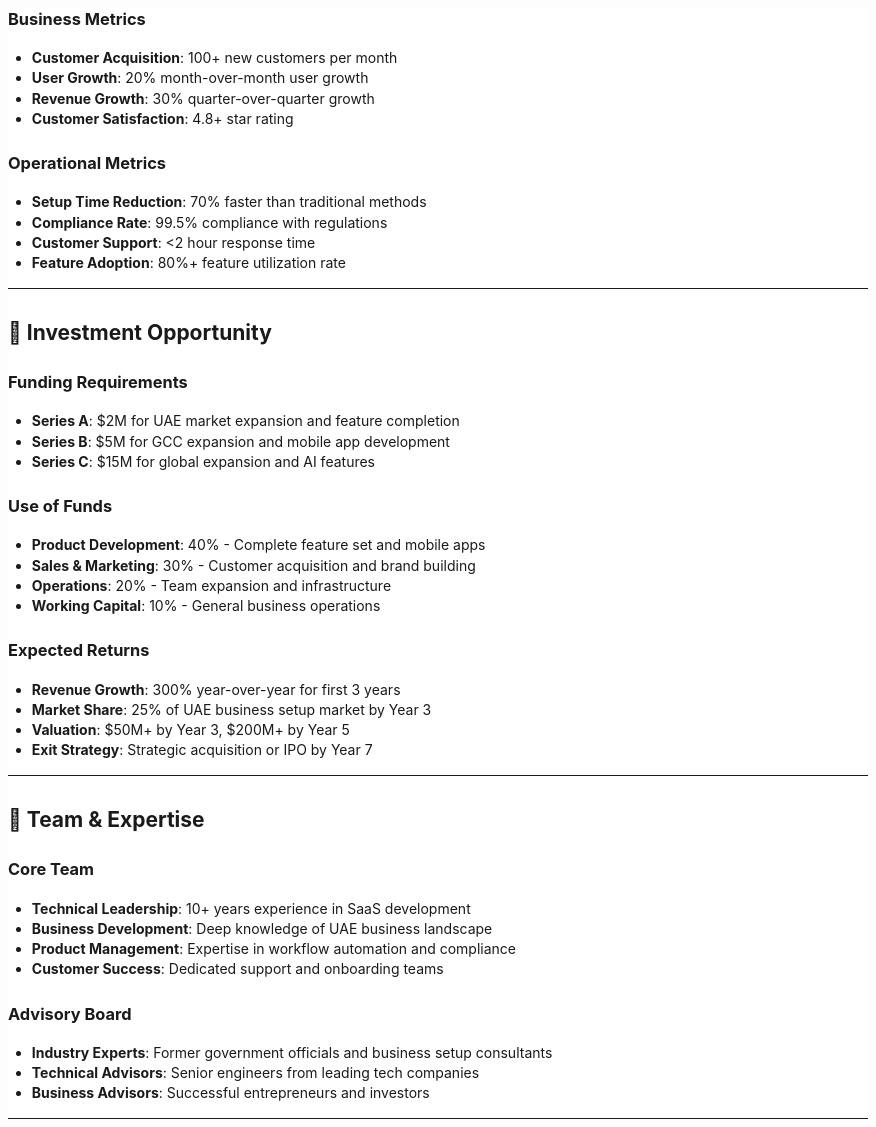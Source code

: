 ### **Business Metrics**
- **Customer Acquisition**: 100+ new customers per month
- **User Growth**: 20% month-over-month user growth
- **Revenue Growth**: 30% quarter-over-quarter growth
- **Customer Satisfaction**: 4.8+ star rating

### **Operational Metrics**
- **Setup Time Reduction**: 70% faster than traditional methods
- **Compliance Rate**: 99.5% compliance with regulations
- **Customer Support**: <2 hour response time
- **Feature Adoption**: 80%+ feature utilization rate

---

## 🎯 **Investment Opportunity**

### **Funding Requirements**
- **Series A**: $2M for UAE market expansion and feature completion
- **Series B**: $5M for GCC expansion and mobile app development
- **Series C**: $15M for global expansion and AI features

### **Use of Funds**
- **Product Development**: 40% - Complete feature set and mobile apps
- **Sales & Marketing**: 30% - Customer acquisition and brand building
- **Operations**: 20% - Team expansion and infrastructure
- **Working Capital**: 10% - General business operations

### **Expected Returns**
- **Revenue Growth**: 300% year-over-year for first 3 years
- **Market Share**: 25% of UAE business setup market by Year 3
- **Valuation**: $50M+ by Year 3, $200M+ by Year 5
- **Exit Strategy**: Strategic acquisition or IPO by Year 7

---

## 👥 **Team & Expertise**

### **Core Team**
- **Technical Leadership**: 10+ years experience in SaaS development
- **Business Development**: Deep knowledge of UAE business landscape
- **Product Management**: Expertise in workflow automation and compliance
- **Customer Success**: Dedicated support and onboarding teams

### **Advisory Board**
- **Industry Experts**: Former government officials and business setup consultants
- **Technical Advisors**: Senior engineers from leading tech companies
- **Business Advisors**: Successful entrepreneurs and investors

---